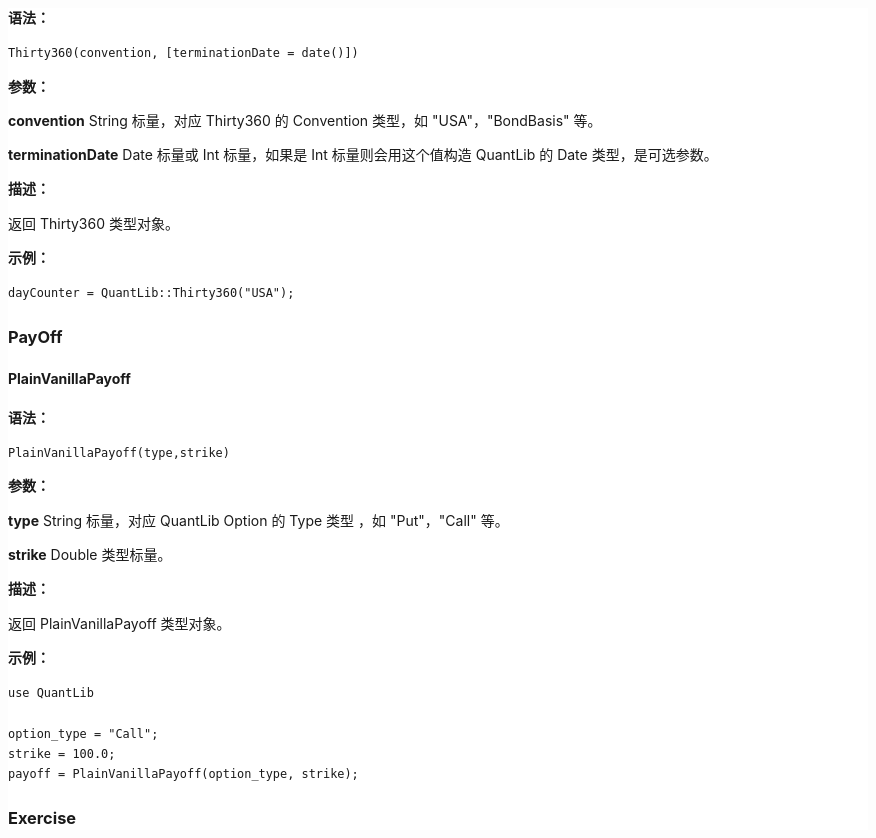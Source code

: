 **语法：**

`Thirty360(convention,
[terminationDate =
date()])`

**参数：**

**convention** String 标量，对应
Thirty360 的 Convention 类型，如 "USA"，"BondBasis"
等。

**terminationDate** Date 标量或 Int 标量，如果是 Int 标量则会用这个值构造
QuantLib 的 Date 类型，是可选参数。

**描述：**

返回 Thirty360
类型对象。

**示例：**

```
dayCounter = QuantLib::Thirty360("USA");
```

### PayOff

#### PlainVanillaPayoff

**语法：**

`PlainVanillaPayoff(type,strike)`

**参数：**

**type**
String 标量，对应 QuantLib Option 的 Type 类型 ，如 "Put"，"Call"
等。

**strike** Double 类型标量。

**描述：**

返回
PlainVanillaPayoff
类型对象。

**示例：**

```
use QuantLib

option_type = "Call";
strike = 100.0;
payoff = PlainVanillaPayoff(option_type, strike);
```

### Exercise
